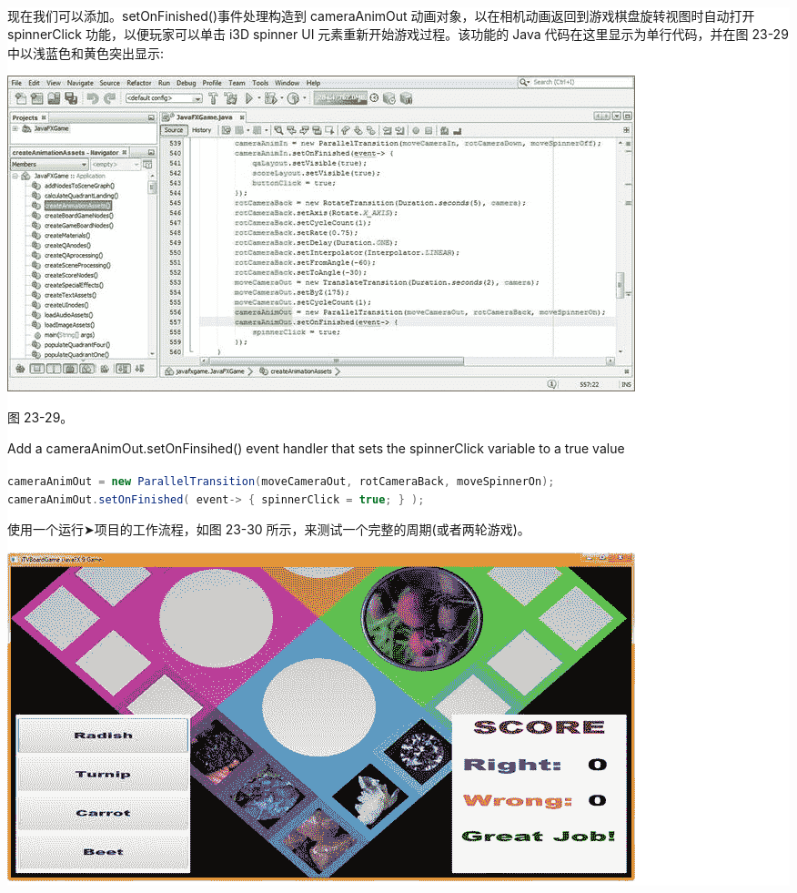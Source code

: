 现在我们可以添加。setOnFinished()事件处理构造到 cameraAnimOut 动画对象，以在相机动画返回到游戏棋盘旋转视图时自动打开 spinnerClick 功能，以便玩家可以单击 i3D spinner UI 元素重新开始游戏过程。该功能的 Java 代码在这里显示为单行代码，并在图 23-29 中以浅蓝色和黄色突出显示:

![A336284_1_En_23_Fig29_HTML.jpg](img/A336284_1_En_23_Fig29_HTML.jpg)

图 23-29。

Add a cameraAnimOut.setOnFinsihed() event handler that sets the spinnerClick variable to a true value

```java
cameraAnimOut = new ParallelTransition(moveCameraOut, rotCameraBack, moveSpinnerOn);
cameraAnimOut.setOnFinished( event-> { spinnerClick = true; } );

```

使用一个运行➤项目的工作流程，如图 23-30 所示，来测试一个完整的周期(或者两轮游戏)。

![A336284_1_En_23_Fig30_HTML.jpg](img/A336284_1_En_23_Fig30_HTML.jpg)
